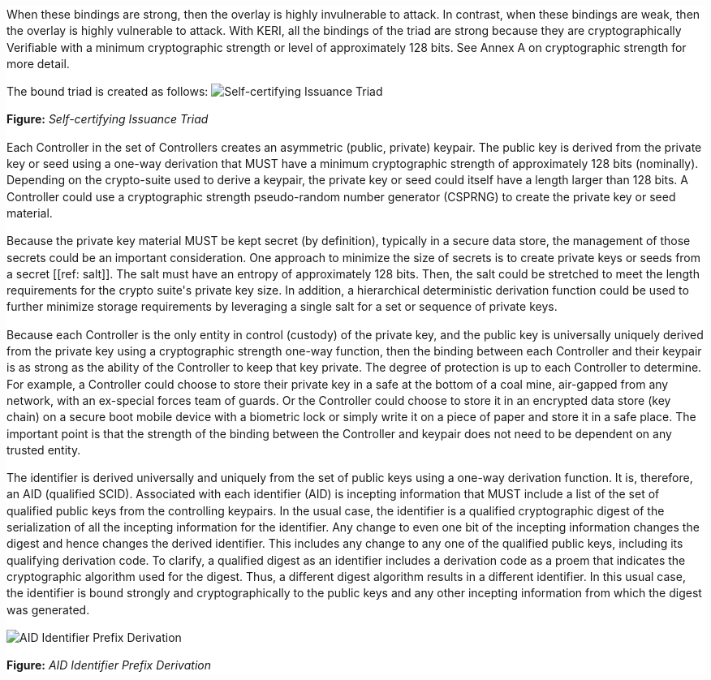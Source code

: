 When these bindings are strong, then the overlay is highly invulnerable to attack.  In contrast, when these bindings are weak, then the overlay is highly vulnerable to attack. With KERI, all the bindings of the triad are strong because they are cryptographically Verifiable with a minimum cryptographic strength or level of approximately 128 bits. See Annex A on cryptographic strength for more detail.

The bound triad is created as follows:
![Self-certifying Issuance Triad](https://raw.githubusercontent.com/trustoverip/tswg-keri-specification/revised-format/images/SelfCertIssuanceTriad.png)

**Figure:** *Self-certifying Issuance Triad*

Each Controller in the set of Controllers creates an asymmetric (public, private) keypair. The public key is derived from the private key or seed using a one-way derivation that MUST have a minimum cryptographic strength of approximately 128 bits (nominally). Depending on the crypto-suite used to derive a keypair, the private key or seed could itself have a length larger than 128 bits. A Controller could use a cryptographic strength pseudo-random number generator (CSPRNG) to create the private key or seed material.

Because the private key material MUST be kept secret (by definition), typically in a secure data store, the management of those secrets could be an important consideration. One approach to minimize the size of secrets is to create private keys or seeds from a secret [[ref: salt]]. The salt must have an entropy of approximately 128 bits. Then, the salt could be stretched to meet the length requirements for the crypto suite's private key size. In addition, a hierarchical deterministic derivation function could be used to further minimize storage requirements by leveraging a single salt for a set or sequence of private keys.

Because each Controller is the only entity in control (custody) of the private key, and the public key is universally uniquely derived from the private key using a cryptographic strength one-way function, then the binding between each Controller and their keypair is as strong as the ability of the Controller to keep that key private. The degree of protection is up to each Controller to determine. For example, a Controller could choose to store their private key in a safe at the bottom of a coal mine, air-gapped from any network, with an ex-special forces team of guards. Or the Controller could choose to store it in an encrypted data store (key chain) on a secure boot mobile device with a biometric lock or simply write it on a piece of paper and store it in a safe place. The important point is that the strength of the binding between the Controller and keypair does not need to be dependent on any trusted entity.

The identifier is derived universally and uniquely from the set of public keys using a one-way derivation function. It is, therefore, an AID (qualified SCID). Associated with each identifier (AID) is incepting information that MUST include a list of the set of qualified public keys from the controlling keypairs. In the usual case, the identifier is a qualified cryptographic digest of the serialization of all the incepting information for the identifier. Any change to even one bit of the incepting information changes the digest and hence changes the derived identifier. This includes any change to any one of the qualified public keys, including its qualifying derivation code. To clarify, a qualified digest as an identifier includes a derivation code as a proem that indicates the cryptographic algorithm used for the digest. Thus, a different digest algorithm results in a different identifier. In this usual case, the identifier is bound strongly and cryptographically to the public keys and any other incepting information from which the digest was generated.

![AID Identifier Prefix Derivation](https://raw.githubusercontent.com/trustoverip/tswg-keri-specification/revised-format/images/PrefixAddressMultisigDerivation.png)

**Figure:** *AID Identifier Prefix Derivation*


[//]: # (\maketitle)
[//]: # (\newpage)
[//]: # (\toc)
[//]: # (\newpage)
[//]: # (::: forewordtitle)
[//]: # (:::)
[//]: # (\newpage)
[//]: # (::: introtitle)
[//]: # (:::)
[//]: # (\mainmatter)
[//]: # (\doctitle)
[//]: # (::: { #nrm:osi .normref label="ISO/IEC 7498-1:1994" })
[//]: # (ISO/IEC 7498-1:1994 Information technology — Open Systems Interconnection — Basic Reference Model: The Basic Model)
[//]: # (:::)
[a]: https://www.rfc-editor.org/rfc/rfc2119.txt
[b]: https://www.rfc-editor.org/rfc/rfc4648.txt
[c]: https://www.rfc-editor.org/rfc/rfc3339.txt
[//]: # (KERI foundational overview {#sec:content})
[//]: # (: KERI field labels for messages {#tbl:field-lables})